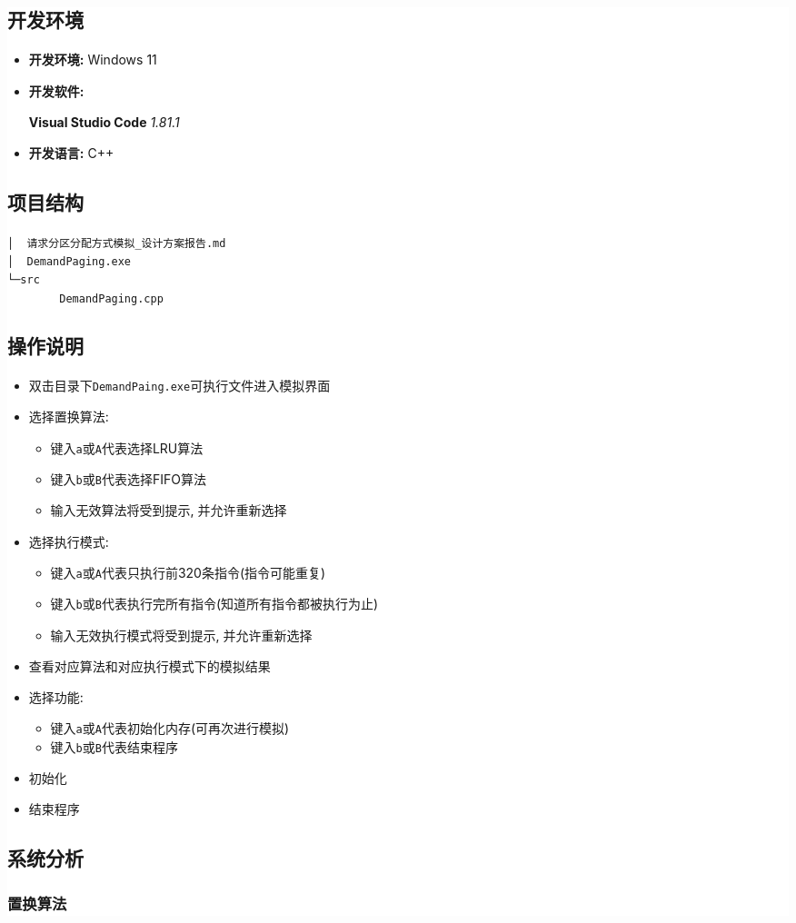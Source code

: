 

## 开发环境

- **开发环境:** Windows 11

- **开发软件:** 

  **Visual Studio Code** *1.81.1*

- **开发语言:** C++



## 项目结构

``` 
│  请求分区分配方式模拟_设计方案报告.md   
│  DemandPaging.exe
└─src   
        DemandPaging.cpp   
```


## 操作说明

- 双击目录下`DemandPaing.exe`可执行文件进入模拟界面

- 选择置换算法:

  - 键入`a`或`A`代表选择LRU算法

  - 键入`b`或`B`代表选择FIFO算法

  - 输入无效算法将受到提示, 并允许重新选择

- 选择执行模式:

  - 键入`a`或`A`代表只执行前320条指令(指令可能重复)

  - 键入`b`或`B`代表执行完所有指令(知道所有指令都被执行为止)

  - 输入无效执行模式将受到提示, 并允许重新选择

- 查看对应算法和对应执行模式下的模拟结果

- 选择功能:

  - 键入`a`或`A`代表初始化内存(可再次进行模拟)
  - 键入`b`或`B`代表结束程序

- 初始化

- 结束程序


## 系统分析

### 	置换算法
